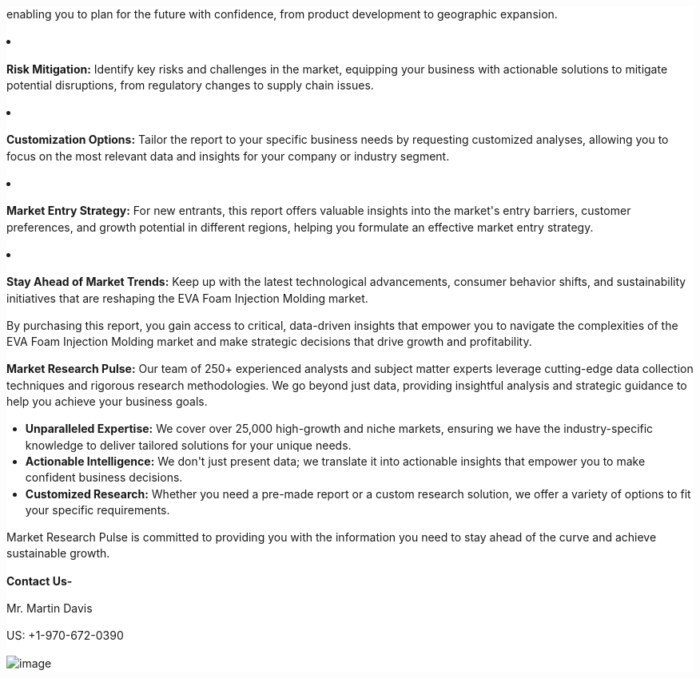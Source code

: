 enabling you to plan for the future with confidence, from product development to geographic expansion.</p></li><li><p><strong>Risk Mitigation:</strong> Identify key risks and challenges in the market, equipping your business with actionable solutions to mitigate potential disruptions, from regulatory changes to supply chain issues.</p></li><li><p><strong>Customization Options:</strong> Tailor the report to your specific business needs by requesting customized analyses, allowing you to focus on the most relevant data and insights for your company or industry segment.</p></li><li><p><strong>Market Entry Strategy:</strong> For new entrants, this report offers valuable insights into the market's entry barriers, customer preferences, and growth potential in different regions, helping you formulate an effective market entry strategy.</p></li><li><p><strong>Stay Ahead of Market Trends:</strong> Keep up with the latest technological advancements, consumer behavior shifts, and sustainability initiatives that are reshaping the EVA Foam Injection Molding market.</p></li></ol><p>By purchasing this report, you gain access to critical, data-driven insights that empower you to navigate the complexities of the EVA Foam Injection Molding market and make strategic decisions that drive growth and profitability.</p><p><strong>Market Research Pulse:</strong>&nbsp;Our team of 250+ experienced analysts and subject matter experts leverage cutting-edge data collection techniques and rigorous research methodologies. We go beyond just data, providing insightful analysis and strategic guidance to help you achieve your business goals.</p><ul><li><strong>Unparalleled Expertise:</strong>&nbsp;We cover over 25,000 high-growth and niche markets, ensuring we have the industry-specific knowledge to deliver tailored solutions for your unique needs.</li><li><strong>Actionable Intelligence:</strong>&nbsp;We don't just present data; we translate it into actionable insights that empower you to make confident business decisions.</li><li><strong>Customized Research:</strong>&nbsp;Whether you need a pre-made report or a custom research solution, we offer a variety of options to fit your specific requirements.</li></ul><p>Market Research Pulse is committed to providing you with the information you need to stay ahead of the curve and achieve sustainable growth.</p><p><strong>Contact Us-</strong></p><p>Mr. Martin Davis</p><p>US: +1-970-672-0390</p>
![image](https://github.com/user-attachments/assets/632fda2b-9472-417c-969a-20399ef16bcc)
